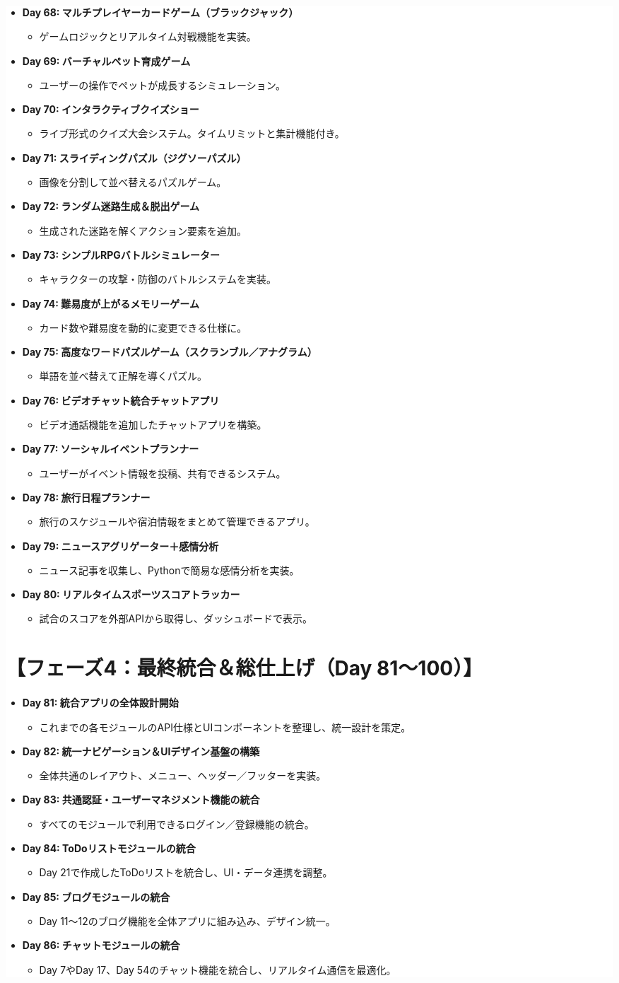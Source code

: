 - **Day 68: マルチプレイヤーカードゲーム（ブラックジャック）**  
  - ゲームロジックとリアルタイム対戦機能を実装。

- **Day 69: バーチャルペット育成ゲーム**  
  - ユーザーの操作でペットが成長するシミュレーション。

- **Day 70: インタラクティブクイズショー**  
  - ライブ形式のクイズ大会システム。タイムリミットと集計機能付き。

- **Day 71: スライディングパズル（ジグソーパズル）**  
  - 画像を分割して並べ替えるパズルゲーム。

- **Day 72: ランダム迷路生成＆脱出ゲーム**  
  - 生成された迷路を解くアクション要素を追加。

- **Day 73: シンプルRPGバトルシミュレーター**  
  - キャラクターの攻撃・防御のバトルシステムを実装。

- **Day 74: 難易度が上がるメモリーゲーム**  
  - カード数や難易度を動的に変更できる仕様に。

- **Day 75: 高度なワードパズルゲーム（スクランブル／アナグラム）**  
  - 単語を並べ替えて正解を導くパズル。

- **Day 76: ビデオチャット統合チャットアプリ**  
  - ビデオ通話機能を追加したチャットアプリを構築。

- **Day 77: ソーシャルイベントプランナー**  
  - ユーザーがイベント情報を投稿、共有できるシステム。

- **Day 78: 旅行日程プランナー**  
  - 旅行のスケジュールや宿泊情報をまとめて管理できるアプリ。

- **Day 79: ニュースアグリゲーター＋感情分析**  
  - ニュース記事を収集し、Pythonで簡易な感情分析を実装。

- **Day 80: リアルタイムスポーツスコアトラッカー**  
  - 試合のスコアを外部APIから取得し、ダッシュボードで表示。


# 【フェーズ4：最終統合＆総仕上げ（Day 81～100）】

- **Day 81: 統合アプリの全体設計開始**  
  - これまでの各モジュールのAPI仕様とUIコンポーネントを整理し、統一設計を策定。

- **Day 82: 統一ナビゲーション＆UIデザイン基盤の構築**  
  - 全体共通のレイアウト、メニュー、ヘッダー／フッターを実装。

- **Day 83: 共通認証・ユーザーマネジメント機能の統合**  
  - すべてのモジュールで利用できるログイン／登録機能の統合。

- **Day 84: ToDoリストモジュールの統合**  
  - Day 21で作成したToDoリストを統合し、UI・データ連携を調整。

- **Day 85: ブログモジュールの統合**  
  - Day 11～12のブログ機能を全体アプリに組み込み、デザイン統一。

- **Day 86: チャットモジュールの統合**  
  - Day 7やDay 17、Day 54のチャット機能を統合し、リアルタイム通信を最適化。
